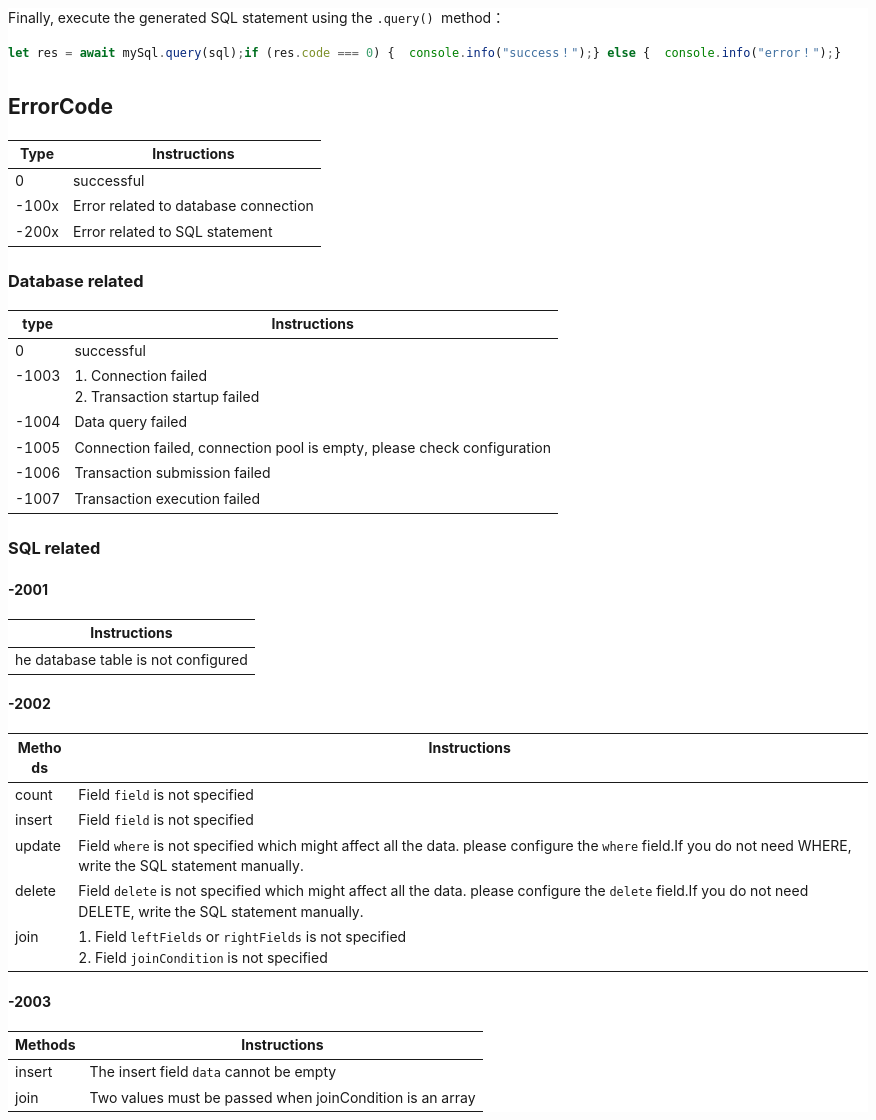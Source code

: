 Finally, execute the generated SQL statement using the `.query() `method：

```javascript
let res = await mySql.query(sql);if (res.code === 0) {  console.info("success！");} else {  console.info("error！");}
```

## <a id="errorCode">ErrorCode</a>

| Type  | Instructions                         |
| ----- | ------------------------------------ |
| 0     | successful                           |
| -100x | Error related to database connection |
| -200x | Error related to SQL statement       |

### Database related

| type  | Instructions                                                 |
| ----- | ------------------------------------------------------------ |
| 0     | successful                                                   |
| -1003 | 1. Connection failed<br />2. Transaction startup failed      |
| -1004 | Data query failed                                            |
| -1005 | Connection failed, connection pool is empty, please check configuration |
| -1006 | Transaction submission failed                                |
| -1007 | Transaction execution failed                                 |

### SQL related

#### -2001

| Instructions                        |
| ----------------------------------- |
| he database table is not configured |

#### -2002

| Methods | Instructions                                                 |
| ------- | ------------------------------------------------------------ |
| count   | Field `field` is not specified                               |
| insert  | Field `field` is not specified                               |
| update  | Field `where` is not specified which might affect all the data. please configure the `where` field.If you do not need WHERE, write the SQL statement manually. |
| delete  | Field `delete` is not specified which might affect all the data. please configure the `delete` field.If you do not need DELETE, write the SQL statement manually. |
| join    | 1. Field `leftFields` or `rightFields` is not specified<br />2. Field `joinCondition` is not specified |

#### -2003

| Methods | Instructions                                             |
| ------- | -------------------------------------------------------- |
| insert  | The insert field `data` cannot be empty                  |
| join    | Two values must be passed when joinCondition is an array |
